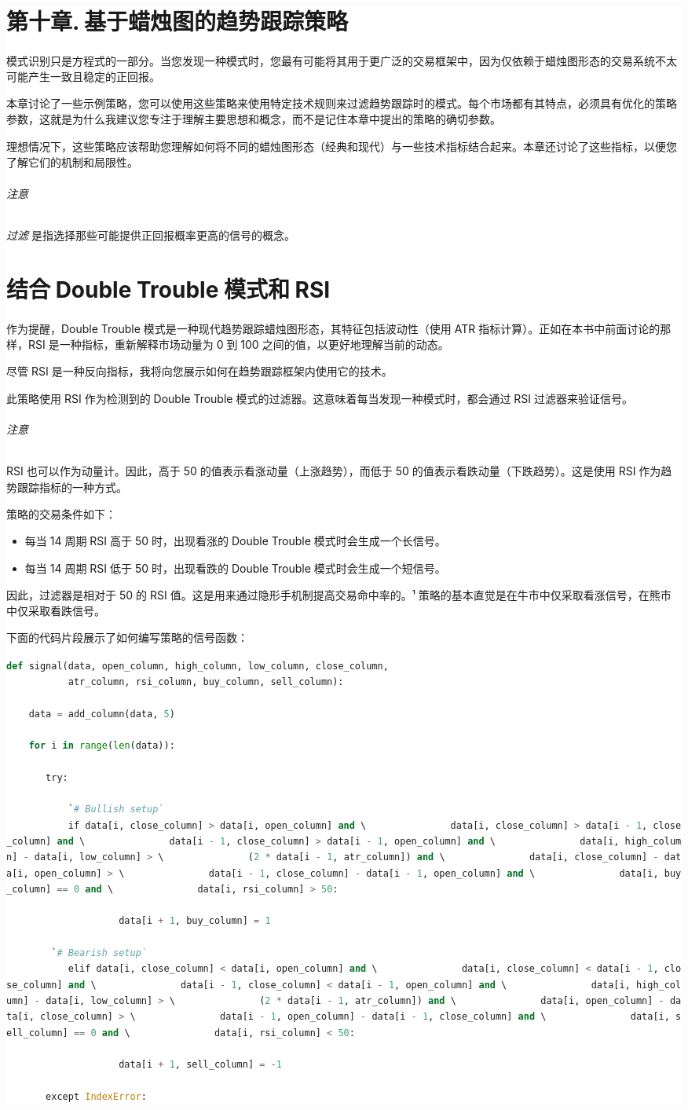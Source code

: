 # 第十章\. 基于蜡烛图的趋势跟踪策略

模式识别只是方程式的一部分。当您发现一种模式时，您最有可能将其用于更广泛的交易框架中，因为仅依赖于蜡烛图形态的交易系统不太可能产生一致且稳定的正回报。

本章讨论了一些示例策略，您可以使用这些策略来使用特定技术规则来过滤趋势跟踪时的模式。每个市场都有其特点，必须具有优化的策略参数，这就是为什么我建议您专注于理解主要思想和概念，而不是记住本章中提出的策略的确切参数。

理想情况下，这些策略应该帮助您理解如何将不同的蜡烛图形态（经典和现代）与一些技术指标结合起来。本章还讨论了这些指标，以便您了解它们的机制和局限性。

###### 注意

*过滤* 是指选择那些可能提供正回报概率更高的信号的概念。

# 结合 Double Trouble 模式和 RSI

作为提醒，Double Trouble 模式是一种现代趋势跟踪蜡烛图形态，其特征包括波动性（使用 ATR 指标计算）。正如在本书中前面讨论的那样，RSI 是一种指标，重新解释市场动量为 0 到 100 之间的值，以更好地理解当前的动态。

尽管 RSI 是一种反向指标，我将向您展示如何在趋势跟踪框架内使用它的技术。

此策略使用 RSI 作为检测到的 Double Trouble 模式的过滤器。这意味着每当发现一种模式时，都会通过 RSI 过滤器来验证信号。

###### 注意

RSI 也可以作为动量计。因此，高于 50 的值表示看涨动量（上涨趋势），而低于 50 的值表示看跌动量（下跌趋势）。这是使用 RSI 作为趋势跟踪指标的一种方式。

策略的交易条件如下：

+   每当 14 周期 RSI 高于 50 时，出现看涨的 Double Trouble 模式时会生成一个长信号。

+   每当 14 周期 RSI 低于 50 时，出现看跌的 Double Trouble 模式时会生成一个短信号。

因此，过滤器是相对于 50 的 RSI 值。这是用来通过隐形手机制提高交易命中率的。¹ 策略的基本直觉是在牛市中仅采取看涨信号，在熊市中仅采取看跌信号。

下面的代码片段展示了如何编写策略的信号函数：

```py
def signal(data, open_column, high_column, low_column, close_column, 
           atr_column, rsi_column, buy_column, sell_column):

    data = add_column(data, 5)    

    for i in range(len(data)):  

       try:

           `# Bullish setup`
           if data[i, close_column] > data[i, open_column] and \               data[i, close_column] > data[i - 1, close_column] and \               data[i - 1, close_column] > data[i - 1, open_column] and \               data[i, high_column] - data[i, low_column] > \               (2 * data[i - 1, atr_column]) and \               data[i, close_column] - data[i, open_column] > \               data[i - 1, close_column] - data[i - 1, open_column] and \               data[i, buy_column] == 0 and \               data[i, rsi_column] > 50:

                    data[i + 1, buy_column] = 1 

        `# Bearish setup`
           elif data[i, close_column] < data[i, open_column] and \               data[i, close_column] < data[i - 1, close_column] and \               data[i - 1, close_column] < data[i - 1, open_column] and \               data[i, high_column] - data[i, low_column] > \               (2 * data[i - 1, atr_column]) and \               data[i, open_column] - data[i, close_column] > \               data[i - 1, open_column] - data[i - 1, close_column] and \               data[i, sell_column] == 0 and \               data[i, rsi_column] < 50:

                    data[i + 1, sell_column] = -1 

       except IndexError:

```